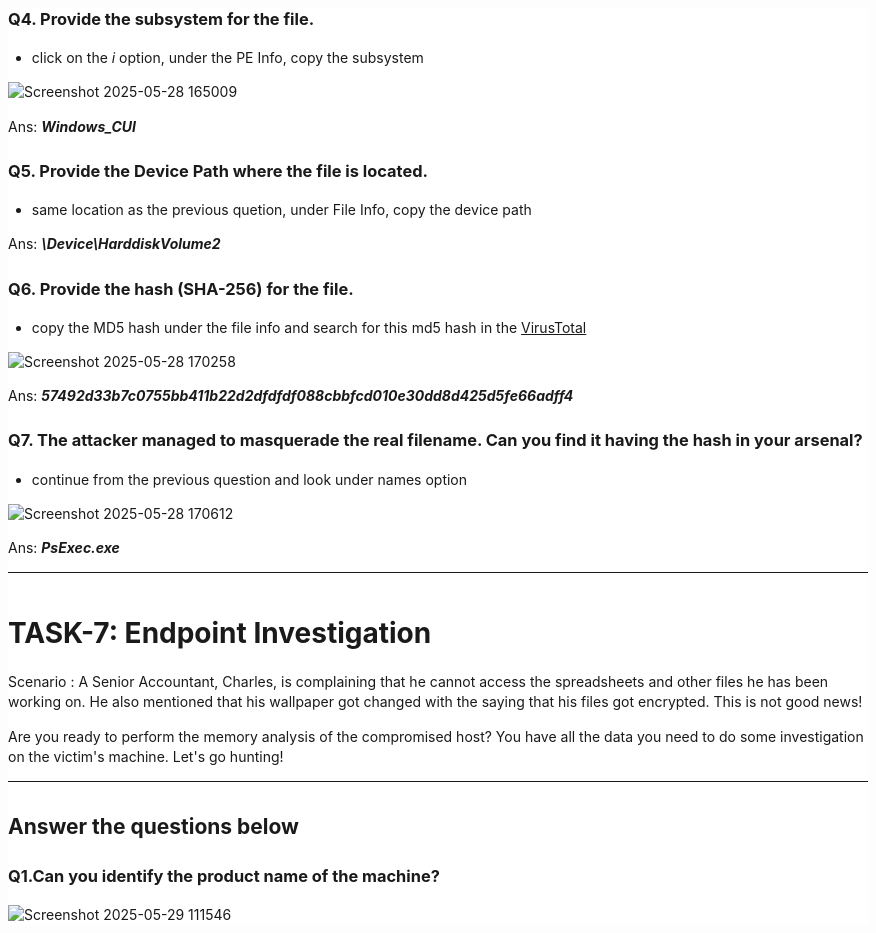 ### Q4. Provide the subsystem for the file.

- click on the *i* option, under the PE Info, copy the subsystem

![Screenshot 2025-05-28 165009](https://github.com/user-attachments/assets/9e0c5efc-51b2-4ddf-986e-a6a656f29e7c)


Ans: ***Windows_CUI***

### Q5. Provide the Device Path where the file is located.

- same location as the previous quetion, under File Info, copy the device path

Ans: ***\Device\HarddiskVolume2***

### Q6. Provide the hash (SHA-256) for the file.

- copy the MD5 hash under the file info and search for this md5 hash in the [VirusTotal](https://www.virustotal.com/gui/home/upload)

![Screenshot 2025-05-28 170258](https://github.com/user-attachments/assets/253160d8-4c22-4d39-8497-f542e7ed78bd)

Ans: ***57492d33b7c0755bb411b22d2dfdfdf088cbbfcd010e30dd8d425d5fe66adff4***

### Q7. The attacker managed to masquerade the real filename. Can you find it having the hash in your arsenal? 

- continue from the previous question and look under names option

![Screenshot 2025-05-28 170612](https://github.com/user-attachments/assets/a3cf0be5-ec9b-4d66-8d6e-2b3258c1b1bd)

Ans: ***PsExec.exe***


---
# TASK-7: Endpoint Investigation

Scenario : A Senior Accountant, Charles, is complaining that he cannot access the spreadsheets and other files he has been working on. He also mentioned that his wallpaper got changed with the saying that his files got encrypted. This is not good news!

Are you ready to perform the memory analysis of the compromised host? You have all the data you need to do some investigation on the victim's machine. Let's go hunting!

---

## Answer the questions below



### Q1.Can you identify the product name of the machine?

![Screenshot 2025-05-29 111546](https://github.com/user-attachments/assets/a221de73-33d8-459c-b890-ae67e1499b69)
